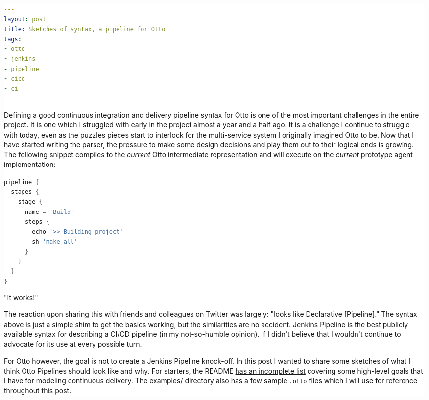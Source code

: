 ```yaml
---
layout: post
title: Sketches of syntax, a pipeline for Otto
tags:
- otto
- jenkins
- pipeline
- cicd
- ci
---
```


Defining a good continuous integration and delivery pipeline syntax for
[Otto](https://github.com/rtyler/otto) is one of the most important
challenges in the entire project. It is one which I struggled with early in
the project almost a year and a half ago. It is a challenge I continue to
struggle with today, even as the puzzles pieces start to interlock for the
multi-service system I originally imagined Otto to be. Now that I have started
writing the parser, the pressure to make some design decisions and play them
out to their logical ends is growing. The following snippet compiles to the
_current_ Otto intermediate representation and will execute on the _current_
prototype agent implementation:

```groovy
pipeline {
  stages {
    stage {
      name = 'Build'
      steps {
        echo '>> Building project'
        sh 'make all'
      }
    }
  }
}
```

"It works!"

The reaction upon sharing this with friends and colleagues on Twitter was
largely: "looks like Declarative [Pipeline]." The syntax above is just a simple
shim to get the basics working, but the similarities are no accident. [Jenkins
Pipeline](https://jenkins.io/doc/book/pipeline/syntax/) is the best publicly
available syntax for describing a CI/CD pipeline (in my not-so-humble opinion).
If I didn't believe that I wouldn't continue to advocate for its use at every
possible turn.

For Otto however, the goal is not to create a Jenkins Pipeline knock-off. In
this post I wanted to share some sketches of what I think Otto Pipelines should
look like and why. For starters, the README [has an incomplete
list](https://github.com/rtyler/otto/tree/3c2daa412ab091d827040c56f891ad0fdcd7cd2c#modeling-continuous-delivery)
covering some high-level goals that I have for modeling continuous delivery. The [examples/
directory](https://github.com/rtyler/otto/tree/3c2daa412ab091d827040c56f891ad0fdcd7cd2c/examples)
also has a few sample `.otto` files which I will use for reference throughout
this post.
